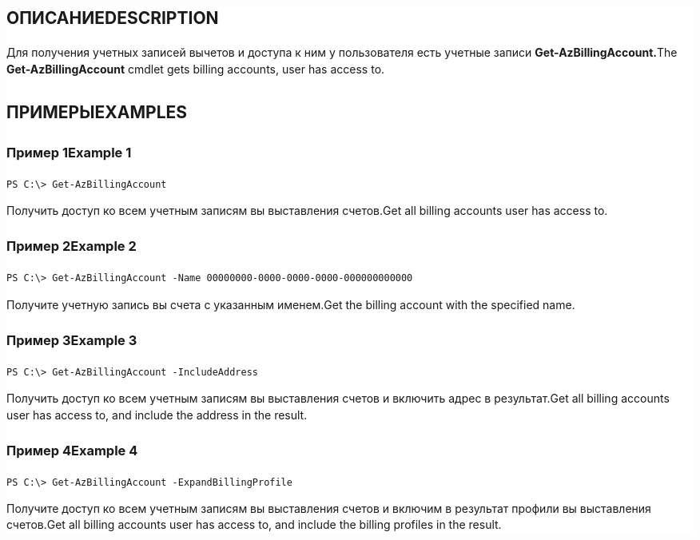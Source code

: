 ## <span data-ttu-id="7a8c3-107">ОПИСАНИЕ</span><span class="sxs-lookup"><span data-stu-id="7a8c3-107">DESCRIPTION</span></span>
<span data-ttu-id="7a8c3-108">Для получения учетных записей вычетов и доступа к ним у пользователя есть учетные записи **Get-AzBillingAccount.**</span><span class="sxs-lookup"><span data-stu-id="7a8c3-108">The **Get-AzBillingAccount** cmdlet gets billing accounts, user has access to.</span></span> 

## <span data-ttu-id="7a8c3-109">ПРИМЕРЫ</span><span class="sxs-lookup"><span data-stu-id="7a8c3-109">EXAMPLES</span></span>

### <span data-ttu-id="7a8c3-110">Пример 1</span><span class="sxs-lookup"><span data-stu-id="7a8c3-110">Example 1</span></span>
```
PS C:\> Get-AzBillingAccount
```

<span data-ttu-id="7a8c3-111">Получить доступ ко всем учетным записям вы выставления счетов.</span><span class="sxs-lookup"><span data-stu-id="7a8c3-111">Get all billing accounts user has access to.</span></span>

### <span data-ttu-id="7a8c3-112">Пример 2</span><span class="sxs-lookup"><span data-stu-id="7a8c3-112">Example 2</span></span>
```
PS C:\> Get-AzBillingAccount -Name 00000000-0000-0000-0000-000000000000
```

<span data-ttu-id="7a8c3-113">Получите учетную запись вы счета с указанным именем.</span><span class="sxs-lookup"><span data-stu-id="7a8c3-113">Get the billing account with the specified name.</span></span>

### <span data-ttu-id="7a8c3-114">Пример 3</span><span class="sxs-lookup"><span data-stu-id="7a8c3-114">Example 3</span></span>
```
PS C:\> Get-AzBillingAccount -IncludeAddress
```

<span data-ttu-id="7a8c3-115">Получить доступ ко всем учетным записям вы выставления счетов и включить адрес в результат.</span><span class="sxs-lookup"><span data-stu-id="7a8c3-115">Get all billing accounts user has access to, and include the address in the result.</span></span>

### <span data-ttu-id="7a8c3-116">Пример 4</span><span class="sxs-lookup"><span data-stu-id="7a8c3-116">Example 4</span></span>
```
PS C:\> Get-AzBillingAccount -ExpandBillingProfile
```

<span data-ttu-id="7a8c3-117">Получите доступ ко всем учетным записям вы выставления счетов и включим в результат профили вы выставления счетов.</span><span class="sxs-lookup"><span data-stu-id="7a8c3-117">Get all billing accounts user has access to, and include the billing profiles in the result.</span></span>

